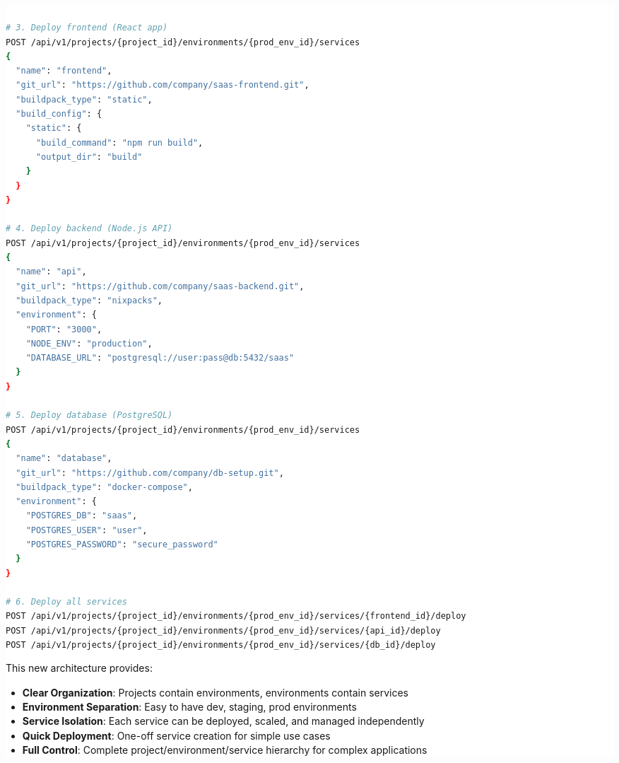 ```bash

# 3. Deploy frontend (React app)
POST /api/v1/projects/{project_id}/environments/{prod_env_id}/services
{
  "name": "frontend",
  "git_url": "https://github.com/company/saas-frontend.git",
  "buildpack_type": "static",
  "build_config": {
    "static": {
      "build_command": "npm run build",
      "output_dir": "build"
    }
  }
}

# 4. Deploy backend (Node.js API)
POST /api/v1/projects/{project_id}/environments/{prod_env_id}/services
{
  "name": "api",
  "git_url": "https://github.com/company/saas-backend.git",
  "buildpack_type": "nixpacks",
  "environment": {
    "PORT": "3000",
    "NODE_ENV": "production",
    "DATABASE_URL": "postgresql://user:pass@db:5432/saas"
  }
}

# 5. Deploy database (PostgreSQL)
POST /api/v1/projects/{project_id}/environments/{prod_env_id}/services
{
  "name": "database",
  "git_url": "https://github.com/company/db-setup.git",
  "buildpack_type": "docker-compose",
  "environment": {
    "POSTGRES_DB": "saas",
    "POSTGRES_USER": "user",
    "POSTGRES_PASSWORD": "secure_password"
  }
}

# 6. Deploy all services
POST /api/v1/projects/{project_id}/environments/{prod_env_id}/services/{frontend_id}/deploy
POST /api/v1/projects/{project_id}/environments/{prod_env_id}/services/{api_id}/deploy
POST /api/v1/projects/{project_id}/environments/{prod_env_id}/services/{db_id}/deploy
```

This new architecture provides:

- **Clear Organization**: Projects contain environments, environments contain services
- **Environment Separation**: Easy to have dev, staging, prod environments
- **Service Isolation**: Each service can be deployed, scaled, and managed independently
- **Quick Deployment**: One-off service creation for simple use cases
- **Full Control**: Complete project/environment/service hierarchy for complex applications
